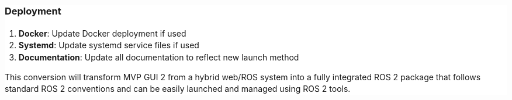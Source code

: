 ### Deployment

1. **Docker**: Update Docker deployment if used
2. **Systemd**: Update systemd service files if used
3. **Documentation**: Update all documentation to reflect new launch method

This conversion will transform MVP GUI 2 from a hybrid web/ROS system into a fully integrated ROS 2 package that follows standard ROS 2 conventions and can be easily launched and managed using ROS 2 tools.
